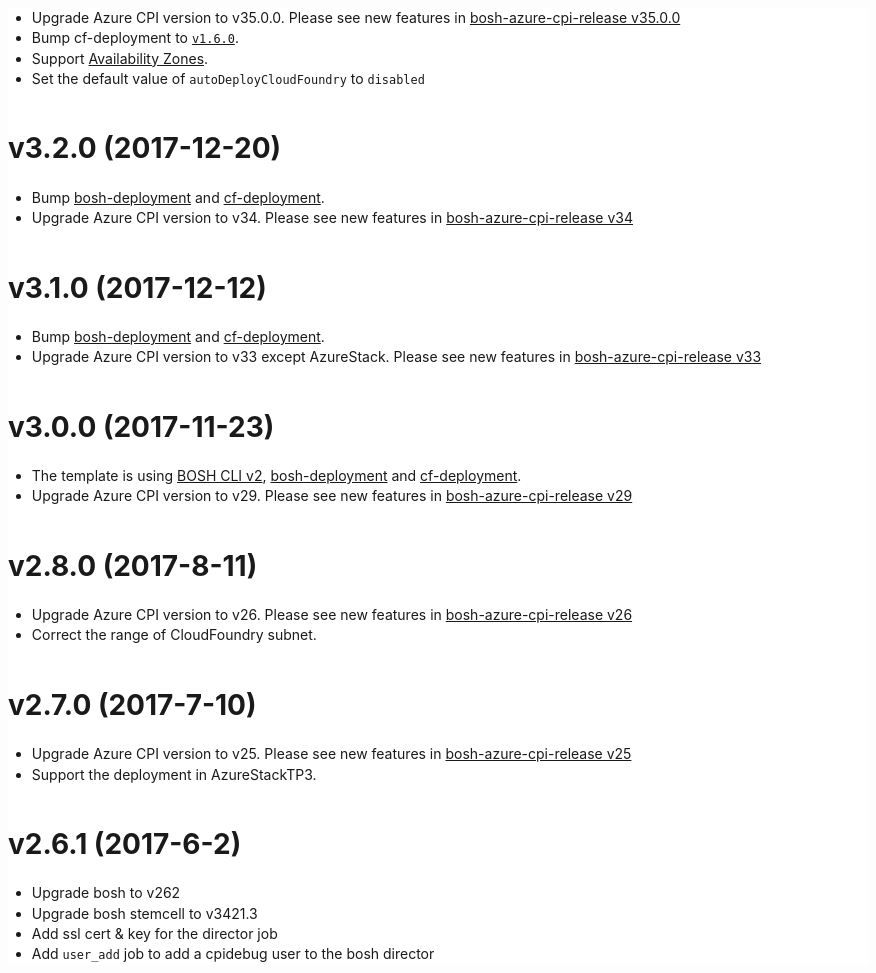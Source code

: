 - Upgrade Azure CPI version to v35.0.0. Please see new features in [bosh-azure-cpi-release v35.0.0](https://github.com/cloudfoundry-incubator/bosh-azure-cpi-release/releases/tag/v35.0.0)
- Bump cf-deployment to [`v1.6.0`](https://github.com/cloudfoundry/cf-deployment/tree/v1.6.0).
- Support [Availability Zones](https://docs.microsoft.com/en-us/azure/availability-zones/az-overview).
- Set the default value of `autoDeployCloudFoundry` to `disabled`

# v3.2.0 (2017-12-20)

- Bump [bosh-deployment](https://github.com/cloudfoundry/bosh-deployment/blob/218e6d5030d89ca9f31c50b8b308e2a78d2a0997/bosh.yml) and [cf-deployment](https://github.com/cloudfoundry/cf-deployment/blob/v1.4.0/cf-deployment.yml).
- Upgrade Azure CPI version to v34. Please see new features in [bosh-azure-cpi-release v34](https://github.com/cloudfoundry-incubator/bosh-azure-cpi-release/releases/tag/v34)

# v3.1.0 (2017-12-12)

- Bump [bosh-deployment](https://github.com/cloudfoundry/bosh-deployment/blob/ad5e958d15973269345909349fc00378abae4ba7/bosh.yml) and [cf-deployment](https://github.com/cloudfoundry/cf-deployment/blob/v1.3.1/cf-deployment.yml).
- Upgrade Azure CPI version to v33 except AzureStack. Please see new features in [bosh-azure-cpi-release v33](https://github.com/cloudfoundry-incubator/bosh-azure-cpi-release/releases/tag/v33)

# v3.0.0 (2017-11-23)

- The template is using [BOSH CLI v2](https://bosh.io/docs/cli-v2.html), [bosh-deployment](https://github.com/cloudfoundry/bosh-deployment/blob/cb8e7f60145738e103eb2dc0ad3372288986dc0c/bosh.yml) and [cf-deployment](https://github.com/cloudfoundry/cf-deployment/blob/v1.0.0/cf-deployment.yml).
- Upgrade Azure CPI version to v29. Please see new features in [bosh-azure-cpi-release v29](https://github.com/cloudfoundry-incubator/bosh-azure-cpi-release/releases/tag/v29)

# v2.8.0 (2017-8-11)

- Upgrade Azure CPI version to v26. Please see new features in [bosh-azure-cpi-release v26](https://github.com/cloudfoundry-incubator/bosh-azure-cpi-release/releases/tag/v26)
- Correct the range of CloudFoundry subnet.

# v2.7.0 (2017-7-10)

- Upgrade Azure CPI version to v25. Please see new features in [bosh-azure-cpi-release v25](https://github.com/cloudfoundry-incubator/bosh-azure-cpi-release/releases/tag/v25)
- Support the deployment in AzureStackTP3.

# v2.6.1 (2017-6-2)

- Upgrade bosh to v262
- Upgrade bosh stemcell to v3421.3
- Add ssl cert & key for the director job
- Add `user_add` job to add a cpidebug user to the bosh director
